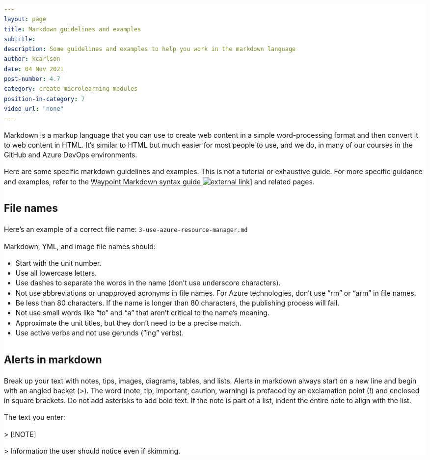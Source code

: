 ```yaml
---
layout: page
title: Markdown guidelines and examples
subtitle:
description: Some guidelines and examples to help you work in the markdown language
author: kcarlson
date: 04 Nov 2021
post-number: 4.7
category: create-microlearning-modules
position-in-category: 7
video_url: "none"
---
```


Markdown is a markup language that you can use to create web content in a simple word-processing format and then convert it to web content in HTML. It’s similar to HTML but much easier for most people to use, and we do, in many of our courses in the GitHub and Azure DevOps environments.

Here are some specific markdown guidelines and examples. This is not a tutorial or exhaustive guide. For more specific guidance and examples, refer to the <a href="https://waypointventures.github.io/docs/add-content/syntax.html" target="_blank">Waypoint Markdown syntax guide ![external link](../assets/images/extlink.png)</a>] and related pages.

## File names

Here’s an example of a correct file name: `3-use-azure-resource-manager.md`

Markdown, YML, and image file names should:

- Start with the unit number.
- Use all lowercase letters.
- Use dashes to separate the words in the name (don’t use underscore characters).
- Not use abbreviations or unapproved acronyms in file names. For Azure technologies, don’t use “rm” or “arm” in file names.
- Be less than 80 characters. If the name is longer than 80 characters, the publishing process will fail.
- Not use small words like “to” and “a” that aren’t critical to the name’s meaning.
- Approximate the unit titles, but they don’t need to be a precise match.
- Use active verbs and not use gerunds (“ing” verbs).

## Alerts in markdown

Break up your text with notes, tips, images, diagrams, tables, and lists. Alerts in markdown always start on a new line and begin with an angled backet (>). The word (note, tip, important, caution, warning) is prefaced by an exclamation point (!) and enclosed in square brackets. Do not add asterisks to add bold text. If the note is part of a list, indent the entire note to align with the list.

The text you enter:

\> [!NOTE] 

\> Information the user should notice even if skimming.
